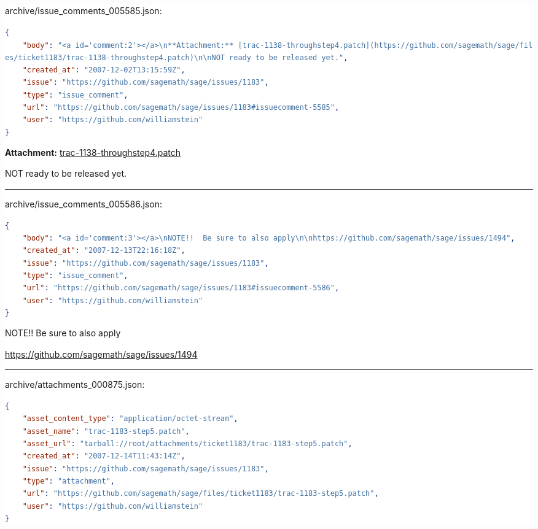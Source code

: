 archive/issue_comments_005585.json:
```json
{
    "body": "<a id='comment:2'></a>\n**Attachment:** [trac-1138-throughstep4.patch](https://github.com/sagemath/sage/files/ticket1183/trac-1138-throughstep4.patch)\n\nNOT ready to be released yet.",
    "created_at": "2007-12-02T13:15:59Z",
    "issue": "https://github.com/sagemath/sage/issues/1183",
    "type": "issue_comment",
    "url": "https://github.com/sagemath/sage/issues/1183#issuecomment-5585",
    "user": "https://github.com/williamstein"
}
```

<a id='comment:2'></a>
**Attachment:** [trac-1138-throughstep4.patch](https://github.com/sagemath/sage/files/ticket1183/trac-1138-throughstep4.patch)

NOT ready to be released yet.



---

archive/issue_comments_005586.json:
```json
{
    "body": "<a id='comment:3'></a>\nNOTE!!  Be sure to also apply\n\nhttps://github.com/sagemath/sage/issues/1494",
    "created_at": "2007-12-13T22:16:18Z",
    "issue": "https://github.com/sagemath/sage/issues/1183",
    "type": "issue_comment",
    "url": "https://github.com/sagemath/sage/issues/1183#issuecomment-5586",
    "user": "https://github.com/williamstein"
}
```

<a id='comment:3'></a>
NOTE!!  Be sure to also apply

https://github.com/sagemath/sage/issues/1494



---

archive/attachments_000875.json:
```json
{
    "asset_content_type": "application/octet-stream",
    "asset_name": "trac-1183-step5.patch",
    "asset_url": "tarball://root/attachments/ticket1183/trac-1183-step5.patch",
    "created_at": "2007-12-14T11:43:14Z",
    "issue": "https://github.com/sagemath/sage/issues/1183",
    "type": "attachment",
    "url": "https://github.com/sagemath/sage/files/ticket1183/trac-1183-step5.patch",
    "user": "https://github.com/williamstein"
}
```
